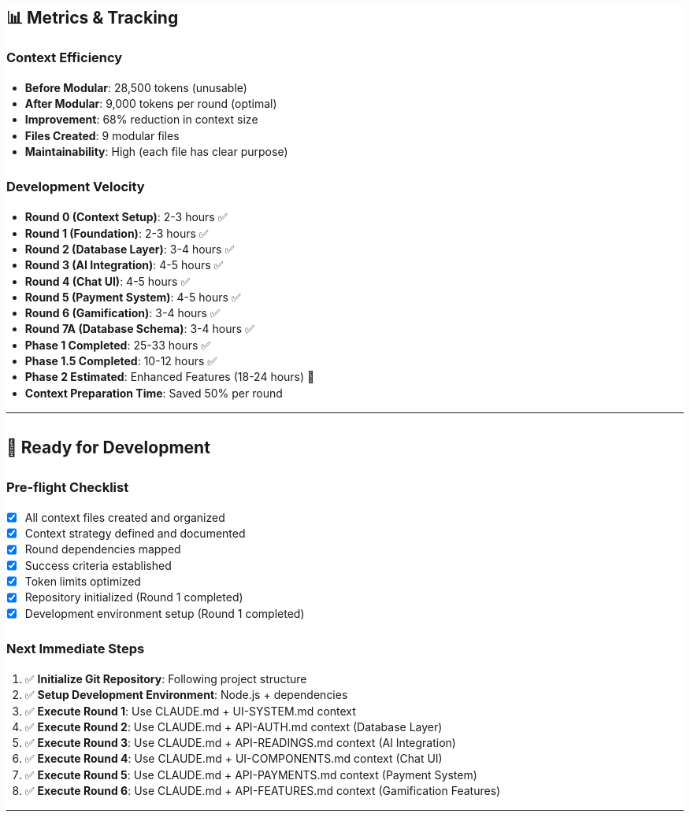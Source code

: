 
## 📊 Metrics & Tracking

### Context Efficiency

- **Before Modular**: 28,500 tokens (unusable)
- **After Modular**: 9,000 tokens per round (optimal)
- **Improvement**: 68% reduction in context size
- **Files Created**: 9 modular files
- **Maintainability**: High (each file has clear purpose)

### Development Velocity

- **Round 0 (Context Setup)**: 2-3 hours ✅
- **Round 1 (Foundation)**: 2-3 hours ✅
- **Round 2 (Database Layer)**: 3-4 hours ✅
- **Round 3 (AI Integration)**: 4-5 hours ✅
- **Round 4 (Chat UI)**: 4-5 hours ✅
- **Round 5 (Payment System)**: 4-5 hours ✅
- **Round 6 (Gamification)**: 3-4 hours ✅
- **Round 7A (Database Schema)**: 3-4 hours ✅
- **Phase 1 Completed**: 25-33 hours ✅
- **Phase 1.5 Completed**: 10-12 hours ✅
- **Phase 2 Estimated**: Enhanced Features (18-24 hours) 🚀
- **Context Preparation Time**: Saved 50% per round

---

## 🚀 Ready for Development

### Pre-flight Checklist

- [x] All context files created and organized
- [x] Context strategy defined and documented
- [x] Round dependencies mapped
- [x] Success criteria established
- [x] Token limits optimized
- [x] Repository initialized (Round 1 completed)
- [x] Development environment setup (Round 1 completed)

### Next Immediate Steps

1. ✅ **Initialize Git Repository**: Following project structure
2. ✅ **Setup Development Environment**: Node.js + dependencies
3. ✅ **Execute Round 1**: Use CLAUDE.md + UI-SYSTEM.md context
4. ✅ **Execute Round 2**: Use CLAUDE.md + API-AUTH.md context (Database Layer)
5. ✅ **Execute Round 3**: Use CLAUDE.md + API-READINGS.md context (AI Integration)
6. ✅ **Execute Round 4**: Use CLAUDE.md + UI-COMPONENTS.md context (Chat UI)
7. ✅ **Execute Round 5**: Use CLAUDE.md + API-PAYMENTS.md context (Payment System)
8. ✅ **Execute Round 6**: Use CLAUDE.md + API-FEATURES.md context (Gamification Features)

---